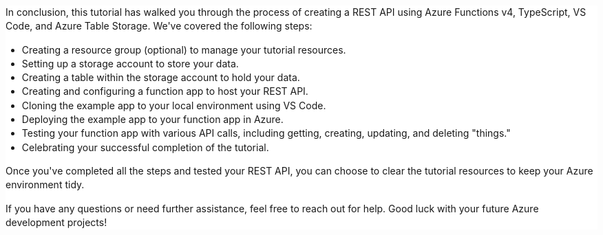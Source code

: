 In conclusion, this tutorial has walked you through the process of creating a REST API using Azure Functions v4, TypeScript, VS Code, and Azure Table Storage. We've covered the following steps:

- Creating a resource group (optional) to manage your tutorial resources.
- Setting up a storage account to store your data.
- Creating a table within the storage account to hold your data.
- Creating and configuring a function app to host your REST API.
- Cloning the example app to your local environment using VS Code.
- Deploying the example app to your function app in Azure.
- Testing your function app with various API calls, including getting, creating, updating, and deleting "things."
- Celebrating your successful completion of the tutorial.

Once you've completed all the steps and tested your REST API, you can choose to clear the tutorial resources to keep your Azure environment tidy.

If you have any questions or need further assistance, feel free to reach out for help. Good luck with your future Azure development projects!
